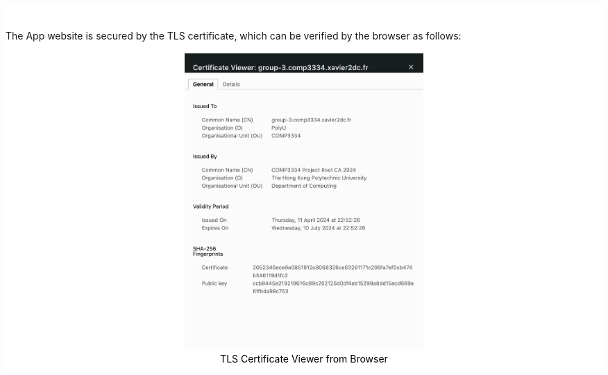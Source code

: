 <br>

The App website is secured by the TLS certificate, which can be verified by the browser as follows:

<center>
<div style="overflow: hidden;justify-content:space-around;border-bottom: 5px solid rgba(0,0,0,0)">
    <div style="max-width: 40%;display: inline-block;"><img src="img/webapp_certificate.png">
    <div style="display: inline-block; color: #000; padding: 0px;">TLS Certificate Viewer from Browser</div>
    </div>
</div>
</center>
